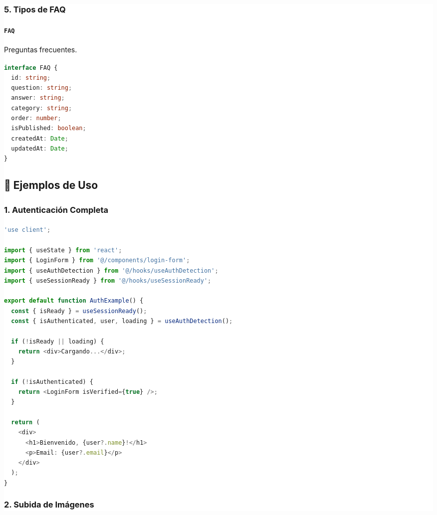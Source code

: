 ### 5. Tipos de FAQ

#### `FAQ`
Preguntas frecuentes.

```typescript
interface FAQ {
  id: string;
  question: string;
  answer: string;
  category: string;
  order: number;
  isPublished: boolean;
  createdAt: Date;
  updatedAt: Date;
}
```

## 🎯 Ejemplos de Uso

### 1. Autenticación Completa

```typescript
'use client';

import { useState } from 'react';
import { LoginForm } from '@/components/login-form';
import { useAuthDetection } from '@/hooks/useAuthDetection';
import { useSessionReady } from '@/hooks/useSessionReady';

export default function AuthExample() {
  const { isReady } = useSessionReady();
  const { isAuthenticated, user, loading } = useAuthDetection();

  if (!isReady || loading) {
    return <div>Cargando...</div>;
  }

  if (!isAuthenticated) {
    return <LoginForm isVerified={true} />;
  }

  return (
    <div>
      <h1>Bienvenido, {user?.name}!</h1>
      <p>Email: {user?.email}</p>
    </div>
  );
}
```

### 2. Subida de Imágenes
